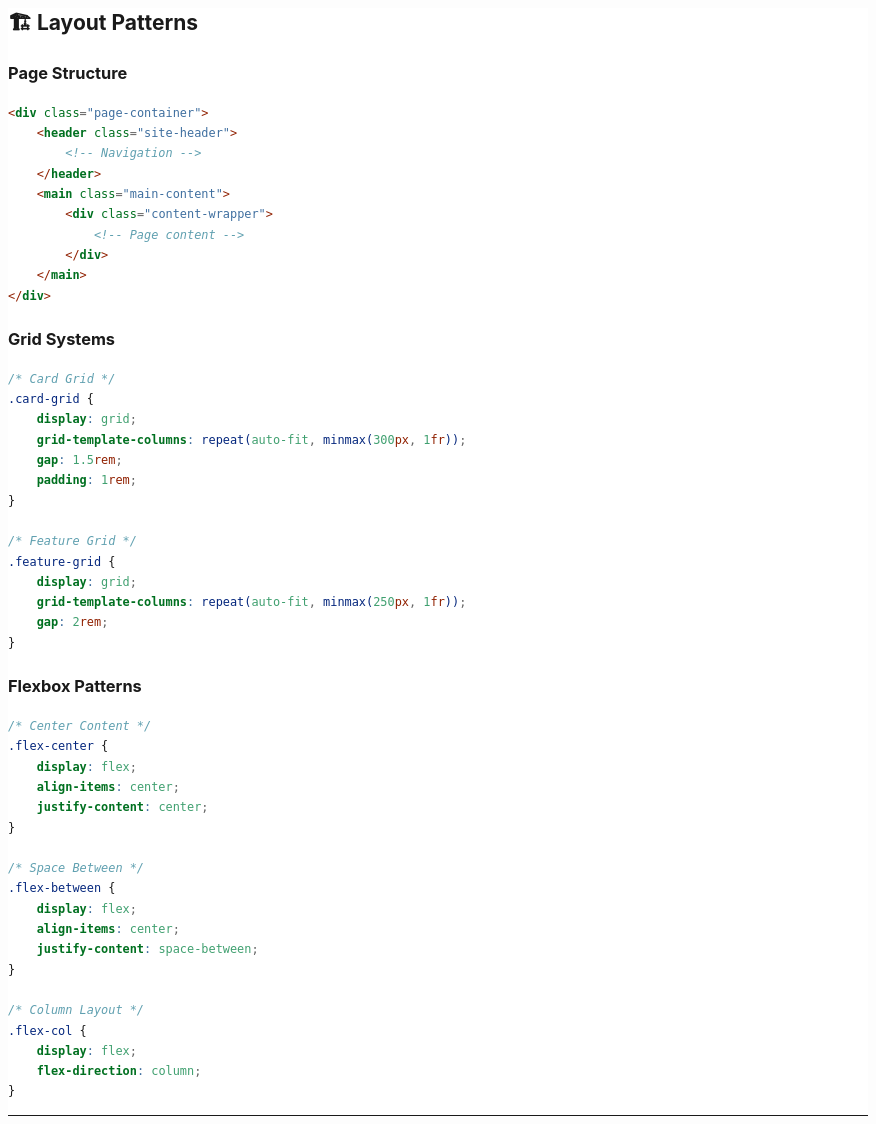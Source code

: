 
## 🏗️ Layout Patterns

### Page Structure
```html
<div class="page-container">
    <header class="site-header">
        <!-- Navigation -->
    </header>
    <main class="main-content">
        <div class="content-wrapper">
            <!-- Page content -->
        </div>
    </main>
</div>
```

### Grid Systems
```css
/* Card Grid */
.card-grid {
    display: grid;
    grid-template-columns: repeat(auto-fit, minmax(300px, 1fr));
    gap: 1.5rem;
    padding: 1rem;
}

/* Feature Grid */
.feature-grid {
    display: grid;
    grid-template-columns: repeat(auto-fit, minmax(250px, 1fr));
    gap: 2rem;
}
```

### Flexbox Patterns
```css
/* Center Content */
.flex-center {
    display: flex;
    align-items: center;
    justify-content: center;
}

/* Space Between */
.flex-between {
    display: flex;
    align-items: center;
    justify-content: space-between;
}

/* Column Layout */
.flex-col {
    display: flex;
    flex-direction: column;
}
```

---